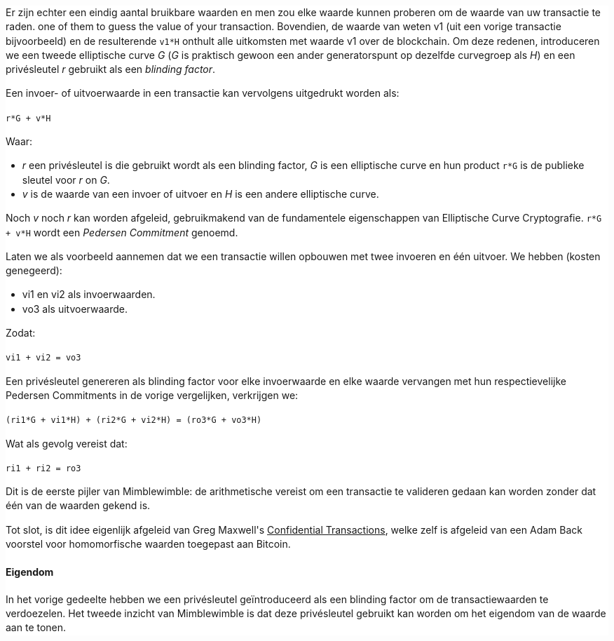 Er zijn echter een eindig aantal bruikbare waarden en men zou elke waarde kunnen proberen om de waarde van uw transactie te raden.
one of them to guess the value of your transaction. Bovendien, de waarde van weten v1 (uit een vorige
transactie bijvoorbeeld) en de resulterende `v1*H` onthult alle uitkomsten met
waarde v1 over de blockchain. Om deze
redenen, introduceren we een tweede elliptische curve
_G_ (_G_ is praktisch gewoon een ander generatorspunt op dezelfde curvegroep als _H_) en
een privésleutel _r_ gebruikt als een *blinding factor*.

Een invoer- of uitvoerwaarde in een transactie kan vervolgens uitgedrukt worden als:

    r*G + v*H

Waar:

* _r_ een privésleutel is die gebruikt wordt als een blinding factor, _G_ is een elliptische curve en
  hun product `r*G` is de publieke sleutel voor _r_ on _G_.
* _v_ is de waarde van een invoer of uitvoer en _H_ is een andere elliptische curve.

Noch _v_ noch _r_ kan worden afgeleid, gebruikmakend van de fundamentele eigenschappen van Elliptische
Curve Cryptografie. `r*G + v*H` wordt een _Pedersen Commitment_ genoemd.

Laten we als voorbeeld aannemen dat we een transactie willen opbouwen met twee invoeren en één uitvoer.
We hebben (kosten genegeerd):

* vi1 en vi2 als invoerwaarden.
* vo3 als uitvoerwaarde.

Zodat:

    vi1 + vi2 = vo3

Een privésleutel genereren als blinding factor voor elke invoerwaarde en elke waarde vervangen
met hun respectievelijke Pedersen Commitments in de vorige vergelijken, verkrijgen we:

    (ri1*G + vi1*H) + (ri2*G + vi2*H) = (ro3*G + vo3*H)

Wat als gevolg vereist dat:

    ri1 + ri2 = ro3

Dit is de eerste pijler van Mimblewimble: de arithmetische vereist om een transactie te valideren gedaan kan worden
zonder dat één van de waarden gekend is.

Tot slot, is dit idee eigenlijk afgeleid van Greg Maxwell's
[Confidential Transactions](https://elementsproject.org/features/confidential-transactions/investigation),
welke zelf is afgeleid van een Adam Back voorstel voor homomorfische waarden toegepast
aan Bitcoin.

#### Eigendom

In het vorige gedeelte hebben we een privésleutel geïntroduceerd als een blinding factor om de transactiewaarden te verdoezelen.
Het tweede inzicht van Mimblewimble is dat deze privésleutel
gebruikt kan worden om het eigendom van de waarde aan te tonen.
